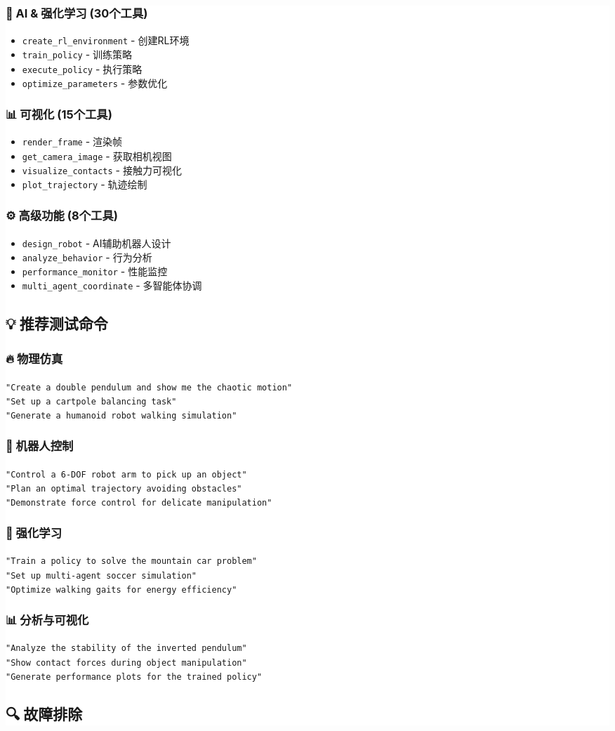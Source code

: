 ### 🧠 AI & 强化学习 (30个工具)
- `create_rl_environment` - 创建RL环境
- `train_policy` - 训练策略
- `execute_policy` - 执行策略
- `optimize_parameters` - 参数优化

### 📊 可视化 (15个工具)
- `render_frame` - 渲染帧
- `get_camera_image` - 获取相机视图
- `visualize_contacts` - 接触力可视化
- `plot_trajectory` - 轨迹绘制

### ⚙️ 高级功能 (8个工具)
- `design_robot` - AI辅助机器人设计
- `analyze_behavior` - 行为分析
- `performance_monitor` - 性能监控
- `multi_agent_coordinate` - 多智能体协调

## 💡 推荐测试命令

### 🔥 物理仿真
```
"Create a double pendulum and show me the chaotic motion"
"Set up a cartpole balancing task"
"Generate a humanoid robot walking simulation"
```

### 🤖 机器人控制
```
"Control a 6-DOF robot arm to pick up an object"
"Plan an optimal trajectory avoiding obstacles"
"Demonstrate force control for delicate manipulation"
```

### 🧠 强化学习
```
"Train a policy to solve the mountain car problem"
"Set up multi-agent soccer simulation"
"Optimize walking gaits for energy efficiency"
```

### 📊 分析与可视化
```
"Analyze the stability of the inverted pendulum"
"Show contact forces during object manipulation"
"Generate performance plots for the trained policy"
```

## 🔍 故障排除
